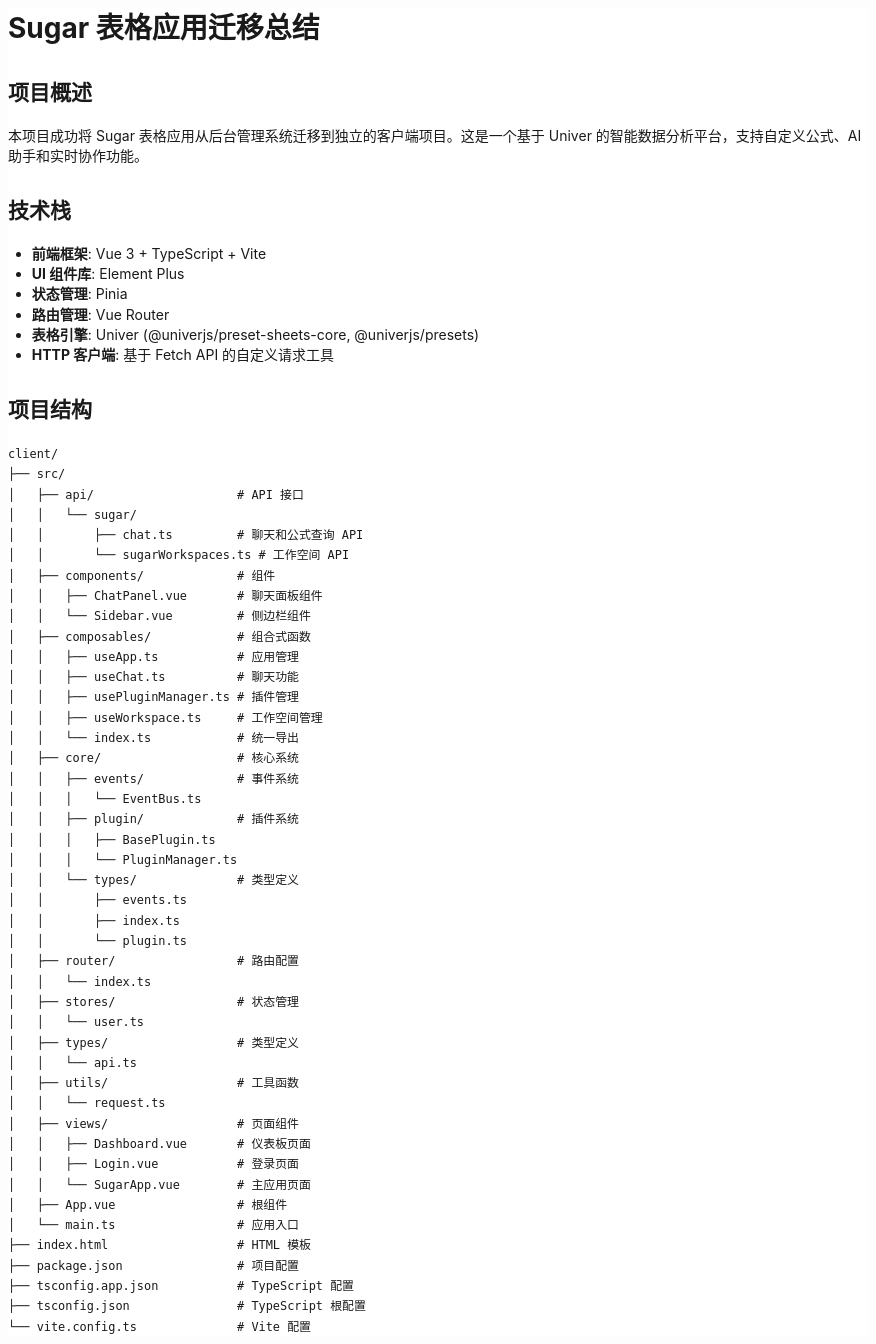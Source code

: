 # Sugar 表格应用迁移总结

## 项目概述

本项目成功将 Sugar 表格应用从后台管理系统迁移到独立的客户端项目。这是一个基于 Univer 的智能数据分析平台，支持自定义公式、AI 助手和实时协作功能。

## 技术栈

- **前端框架**: Vue 3 + TypeScript + Vite
- **UI 组件库**: Element Plus
- **状态管理**: Pinia
- **路由管理**: Vue Router
- **表格引擎**: Univer (@univerjs/preset-sheets-core, @univerjs/presets)
- **HTTP 客户端**: 基于 Fetch API 的自定义请求工具

## 项目结构

```
client/
├── src/
│   ├── api/                    # API 接口
│   │   └── sugar/
│   │       ├── chat.ts         # 聊天和公式查询 API
│   │       └── sugarWorkspaces.ts # 工作空间 API
│   ├── components/             # 组件
│   │   ├── ChatPanel.vue       # 聊天面板组件
│   │   └── Sidebar.vue         # 侧边栏组件
│   ├── composables/            # 组合式函数
│   │   ├── useApp.ts           # 应用管理
│   │   ├── useChat.ts          # 聊天功能
│   │   ├── usePluginManager.ts # 插件管理
│   │   ├── useWorkspace.ts     # 工作空间管理
│   │   └── index.ts            # 统一导出
│   ├── core/                   # 核心系统
│   │   ├── events/             # 事件系统
│   │   │   └── EventBus.ts
│   │   ├── plugin/             # 插件系统
│   │   │   ├── BasePlugin.ts
│   │   │   └── PluginManager.ts
│   │   └── types/              # 类型定义
│   │       ├── events.ts
│   │       ├── index.ts
│   │       └── plugin.ts
│   ├── router/                 # 路由配置
│   │   └── index.ts
│   ├── stores/                 # 状态管理
│   │   └── user.ts
│   ├── types/                  # 类型定义
│   │   └── api.ts
│   ├── utils/                  # 工具函数
│   │   └── request.ts
│   ├── views/                  # 页面组件
│   │   ├── Dashboard.vue       # 仪表板页面
│   │   ├── Login.vue           # 登录页面
│   │   └── SugarApp.vue        # 主应用页面
│   ├── App.vue                 # 根组件
│   └── main.ts                 # 应用入口
├── index.html                  # HTML 模板
├── package.json                # 项目配置
├── tsconfig.app.json           # TypeScript 配置
├── tsconfig.json               # TypeScript 根配置
└── vite.config.ts              # Vite 配置
```